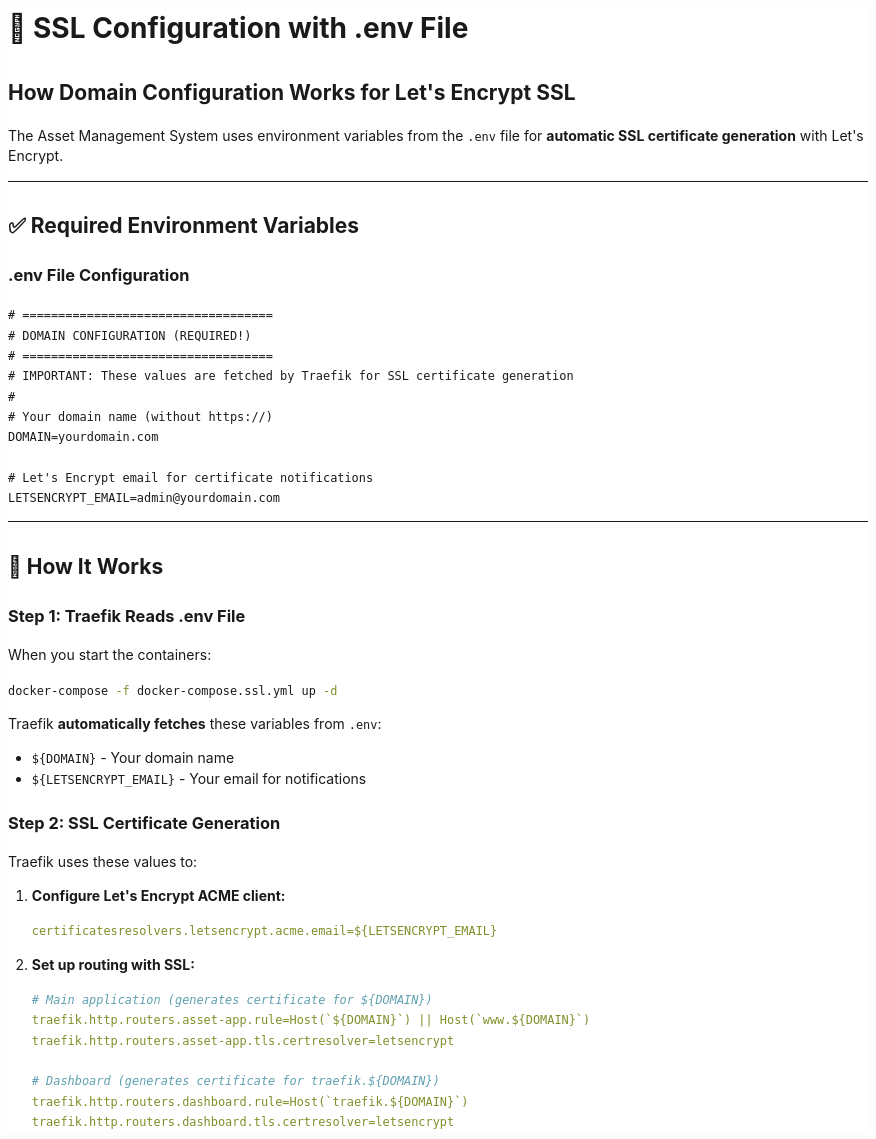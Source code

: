 # 🔐 SSL Configuration with .env File

## How Domain Configuration Works for Let's Encrypt SSL

The Asset Management System uses environment variables from the `.env` file for **automatic SSL certificate generation** with Let's Encrypt.

---

## ✅ Required Environment Variables

### .env File Configuration

```env
# ===================================
# DOMAIN CONFIGURATION (REQUIRED!)
# ===================================
# IMPORTANT: These values are fetched by Traefik for SSL certificate generation
#
# Your domain name (without https://)
DOMAIN=yourdomain.com

# Let's Encrypt email for certificate notifications
LETSENCRYPT_EMAIL=admin@yourdomain.com
```

---

## 🔄 How It Works

### Step 1: Traefik Reads .env File

When you start the containers:
```bash
docker-compose -f docker-compose.ssl.yml up -d
```

Traefik **automatically fetches** these variables from `.env`:
- `${DOMAIN}` - Your domain name
- `${LETSENCRYPT_EMAIL}` - Your email for notifications

### Step 2: SSL Certificate Generation

Traefik uses these values to:

1. **Configure Let's Encrypt ACME client:**
   ```yaml
   certificatesresolvers.letsencrypt.acme.email=${LETSENCRYPT_EMAIL}
   ```

2. **Set up routing with SSL:**
   ```yaml
   # Main application (generates certificate for ${DOMAIN})
   traefik.http.routers.asset-app.rule=Host(`${DOMAIN}`) || Host(`www.${DOMAIN}`)
   traefik.http.routers.asset-app.tls.certresolver=letsencrypt
   
   # Dashboard (generates certificate for traefik.${DOMAIN})
   traefik.http.routers.dashboard.rule=Host(`traefik.${DOMAIN}`)
   traefik.http.routers.dashboard.tls.certresolver=letsencrypt
   ```
